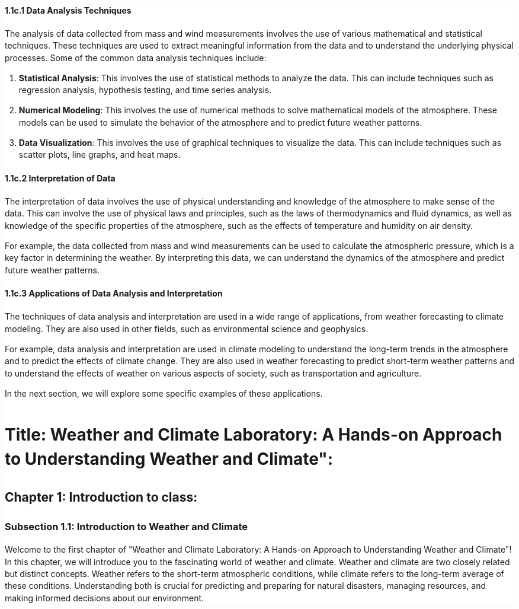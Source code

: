 #### 1.1c.1 Data Analysis Techniques

The analysis of data collected from mass and wind measurements involves the use of various mathematical and statistical techniques. These techniques are used to extract meaningful information from the data and to understand the underlying physical processes. Some of the common data analysis techniques include:

1. **Statistical Analysis**: This involves the use of statistical methods to analyze the data. This can include techniques such as regression analysis, hypothesis testing, and time series analysis.

2. **Numerical Modeling**: This involves the use of numerical methods to solve mathematical models of the atmosphere. These models can be used to simulate the behavior of the atmosphere and to predict future weather patterns.

3. **Data Visualization**: This involves the use of graphical techniques to visualize the data. This can include techniques such as scatter plots, line graphs, and heat maps.

#### 1.1c.2 Interpretation of Data

The interpretation of data involves the use of physical understanding and knowledge of the atmosphere to make sense of the data. This can involve the use of physical laws and principles, such as the laws of thermodynamics and fluid dynamics, as well as knowledge of the specific properties of the atmosphere, such as the effects of temperature and humidity on air density.

For example, the data collected from mass and wind measurements can be used to calculate the atmospheric pressure, which is a key factor in determining the weather. By interpreting this data, we can understand the dynamics of the atmosphere and predict future weather patterns.

#### 1.1c.3 Applications of Data Analysis and Interpretation

The techniques of data analysis and interpretation are used in a wide range of applications, from weather forecasting to climate modeling. They are also used in other fields, such as environmental science and geophysics.

For example, data analysis and interpretation are used in climate modeling to understand the long-term trends in the atmosphere and to predict the effects of climate change. They are also used in weather forecasting to predict short-term weather patterns and to understand the effects of weather on various aspects of society, such as transportation and agriculture.

In the next section, we will explore some specific examples of these applications.




# Title: Weather and Climate Laboratory: A Hands-on Approach to Understanding Weather and Climate":

## Chapter 1: Introduction to class:

### Subsection 1.1: Introduction to Weather and Climate

Welcome to the first chapter of "Weather and Climate Laboratory: A Hands-on Approach to Understanding Weather and Climate"! In this chapter, we will introduce you to the fascinating world of weather and climate. Weather and climate are two closely related but distinct concepts. Weather refers to the short-term atmospheric conditions, while climate refers to the long-term average of these conditions. Understanding both is crucial for predicting and preparing for natural disasters, managing resources, and making informed decisions about our environment.
